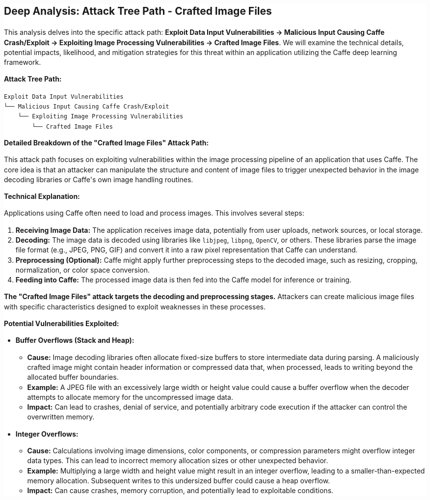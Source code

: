 ## Deep Analysis: Attack Tree Path - Crafted Image Files

This analysis delves into the specific attack path: **Exploit Data Input Vulnerabilities -> Malicious Input Causing Caffe Crash/Exploit -> Exploiting Image Processing Vulnerabilities -> Crafted Image Files**. We will examine the technical details, potential impacts, likelihood, and mitigation strategies for this threat within an application utilizing the Caffe deep learning framework.

**Attack Tree Path:**

```
Exploit Data Input Vulnerabilities
└── Malicious Input Causing Caffe Crash/Exploit
    └── Exploiting Image Processing Vulnerabilities
        └── Crafted Image Files
```

**Detailed Breakdown of the "Crafted Image Files" Attack Path:**

This attack path focuses on exploiting vulnerabilities within the image processing pipeline of an application that uses Caffe. The core idea is that an attacker can manipulate the structure and content of image files to trigger unexpected behavior in the image decoding libraries or Caffe's own image handling routines.

**Technical Explanation:**

Applications using Caffe often need to load and process images. This involves several steps:

1. **Receiving Image Data:** The application receives image data, potentially from user uploads, network sources, or local storage.
2. **Decoding:** The image data is decoded using libraries like `libjpeg`, `libpng`, `OpenCV`, or others. These libraries parse the image file format (e.g., JPEG, PNG, GIF) and convert it into a raw pixel representation that Caffe can understand.
3. **Preprocessing (Optional):** Caffe might apply further preprocessing steps to the decoded image, such as resizing, cropping, normalization, or color space conversion.
4. **Feeding into Caffe:** The processed image data is then fed into the Caffe model for inference or training.

**The "Crafted Image Files" attack targets the decoding and preprocessing stages.** Attackers can create malicious image files with specific characteristics designed to exploit weaknesses in these processes.

**Potential Vulnerabilities Exploited:**

* **Buffer Overflows (Stack and Heap):**
    * **Cause:**  Image decoding libraries often allocate fixed-size buffers to store intermediate data during parsing. A maliciously crafted image might contain header information or compressed data that, when processed, leads to writing beyond the allocated buffer boundaries.
    * **Example:**  A JPEG file with an excessively large width or height value could cause a buffer overflow when the decoder attempts to allocate memory for the uncompressed image data.
    * **Impact:**  Can lead to crashes, denial of service, and potentially arbitrary code execution if the attacker can control the overwritten memory.

* **Integer Overflows:**
    * **Cause:**  Calculations involving image dimensions, color components, or compression parameters might overflow integer data types. This can lead to incorrect memory allocation sizes or other unexpected behavior.
    * **Example:**  Multiplying a large width and height value might result in an integer overflow, leading to a smaller-than-expected memory allocation. Subsequent writes to this undersized buffer could cause a heap overflow.
    * **Impact:**  Can cause crashes, memory corruption, and potentially lead to exploitable conditions.
